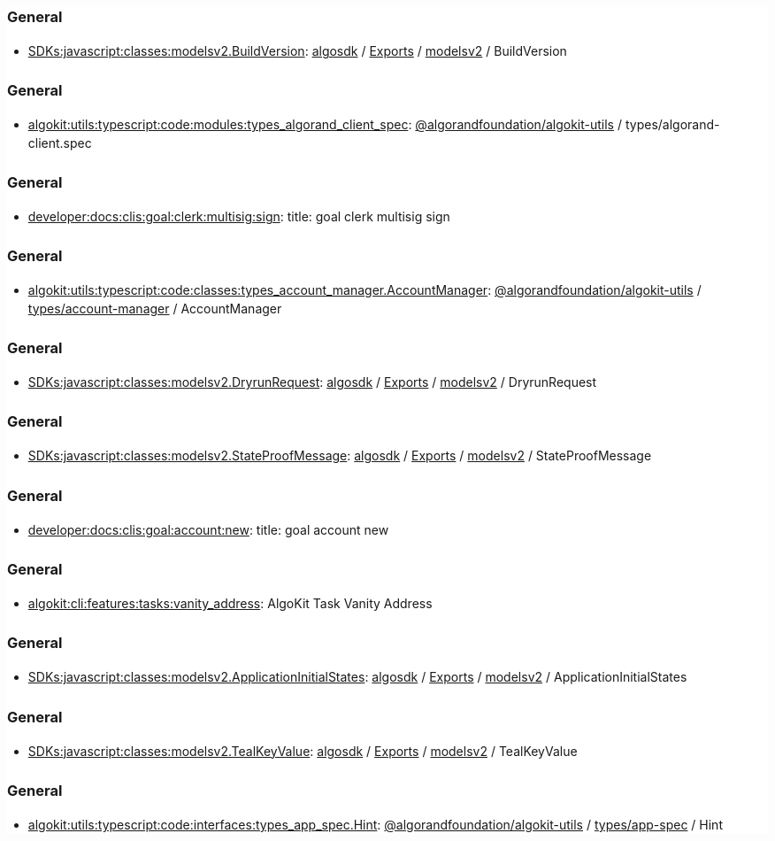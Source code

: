 ### General
- [SDKs:javascript:classes:modelsv2.BuildVersion](taxonomy/SDKs:javascript:classes:modelsv2.BuildVersion.md): [algosdk](../README.md) / [Exports](../modules.md) / [modelsv2](../modules/modelsv2.md) / BuildVersion

### General
- [algokit:utils:typescript:code:modules:types_algorand_client_spec](taxonomy/algokit:utils:typescript:code:modules:types_algorand_client_spec.md): [@algorandfoundation/algokit-utils](../README.md) / types/algorand-client.spec

### General
- [developer:docs:clis:goal:clerk:multisig:sign](taxonomy/developer:docs:clis:goal:clerk:multisig:sign.md): title: goal clerk multisig sign

### General
- [algokit:utils:typescript:code:classes:types_account_manager.AccountManager](taxonomy/algokit:utils:typescript:code:classes:types_account_manager.AccountManager.md): [@algorandfoundation/algokit-utils](../README.md) / [types/account-manager](../modules/types_account_manager.md) / AccountManager

### General
- [SDKs:javascript:classes:modelsv2.DryrunRequest](taxonomy/SDKs:javascript:classes:modelsv2.DryrunRequest.md): [algosdk](../README.md) / [Exports](../modules.md) / [modelsv2](../modules/modelsv2.md) / DryrunRequest

### General
- [SDKs:javascript:classes:modelsv2.StateProofMessage](taxonomy/SDKs:javascript:classes:modelsv2.StateProofMessage.md): [algosdk](../README.md) / [Exports](../modules.md) / [modelsv2](../modules/modelsv2.md) / StateProofMessage

### General
- [developer:docs:clis:goal:account:new](taxonomy/developer:docs:clis:goal:account:new.md): title: goal account new

### General
- [algokit:cli:features:tasks:vanity_address](taxonomy/algokit:cli:features:tasks:vanity_address.md): AlgoKit Task Vanity Address

### General
- [SDKs:javascript:classes:modelsv2.ApplicationInitialStates](taxonomy/SDKs:javascript:classes:modelsv2.ApplicationInitialStates.md): [algosdk](../README.md) / [Exports](../modules.md) / [modelsv2](../modules/modelsv2.md) / ApplicationInitialStates

### General
- [SDKs:javascript:classes:modelsv2.TealKeyValue](taxonomy/SDKs:javascript:classes:modelsv2.TealKeyValue.md): [algosdk](../README.md) / [Exports](../modules.md) / [modelsv2](../modules/modelsv2.md) / TealKeyValue

### General
- [algokit:utils:typescript:code:interfaces:types_app_spec.Hint](taxonomy/algokit:utils:typescript:code:interfaces:types_app_spec.Hint.md): [@algorandfoundation/algokit-utils](../README.md) / [types/app-spec](../modules/types_app_spec.md) / Hint
